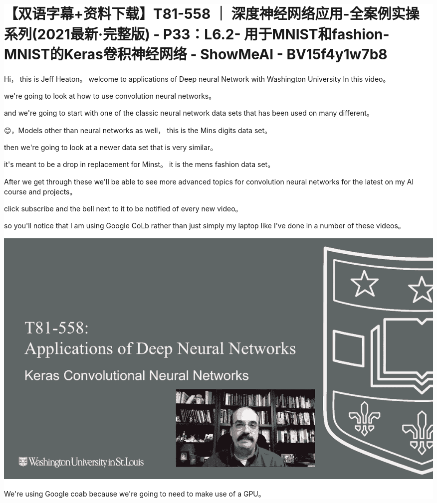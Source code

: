 # 【双语字幕+资料下载】T81-558 ｜ 深度神经网络应用-全案例实操系列(2021最新·完整版) - P33：L6.2- 用于MNIST和fashion-MNIST的Keras卷积神经网络 - ShowMeAI - BV15f4y1w7b8

Hi， this is Jeff Heaton。 welcome to applications of Deep neural Network with Washington University In this video。

 we're going to look at how to use convolution neural networks。

 and we're going to start with one of the classic neural network data sets that has been used on many different。

😊，Models other than neural networks as well， this is the Mins digits data set。

 then we're going to look at a newer data set that is very similar。

 it's meant to be a drop in replacement for Minst。 it is the mens fashion data set。

After we get through these we'll be able to see more advanced topics for convolution neural networks for the latest on my AI course and projects。

 click subscribe and the bell next to it to be notified of every new video。

 so you'll notice that I am using Google CoLb rather than just simply my laptop like I've done in a number of these videos。



![](img/194e506320f5e9abc6ca37065bbd9036_1.png)

We're using Google coab because we're going to need to make use of a GPU。

